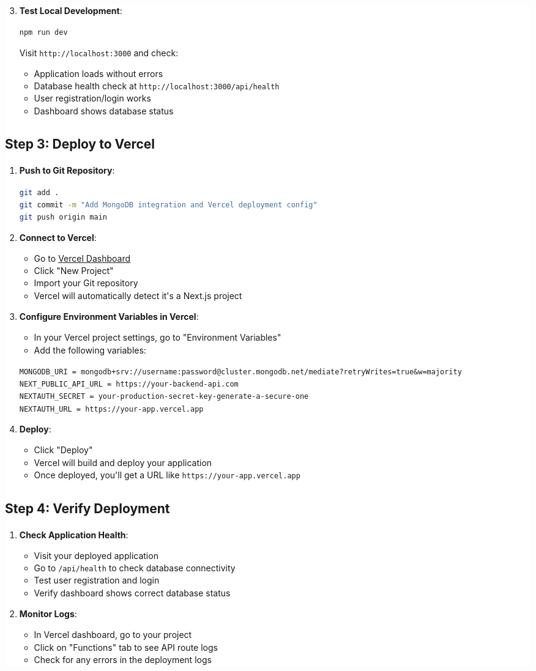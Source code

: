 3. **Test Local Development**:
   ```bash
   npm run dev
   ```
   
   Visit `http://localhost:3000` and check:
   - Application loads without errors
   - Database health check at `http://localhost:3000/api/health`
   - User registration/login works
   - Dashboard shows database status

## Step 3: Deploy to Vercel

1. **Push to Git Repository**:
   ```bash
   git add .
   git commit -m "Add MongoDB integration and Vercel deployment config"
   git push origin main
   ```

2. **Connect to Vercel**:
   - Go to [Vercel Dashboard](https://vercel.com/dashboard)
   - Click "New Project"
   - Import your Git repository
   - Vercel will automatically detect it's a Next.js project

3. **Configure Environment Variables in Vercel**:
   - In your Vercel project settings, go to "Environment Variables"
   - Add the following variables:
   
   ```
   MONGODB_URI = mongodb+srv://username:password@cluster.mongodb.net/mediate?retryWrites=true&w=majority
   NEXT_PUBLIC_API_URL = https://your-backend-api.com
   NEXTAUTH_SECRET = your-production-secret-key-generate-a-secure-one
   NEXTAUTH_URL = https://your-app.vercel.app
   ```

4. **Deploy**:
   - Click "Deploy"
   - Vercel will build and deploy your application
   - Once deployed, you'll get a URL like `https://your-app.vercel.app`

## Step 4: Verify Deployment

1. **Check Application Health**:
   - Visit your deployed application
   - Go to `/api/health` to check database connectivity
   - Test user registration and login
   - Verify dashboard shows correct database status

2. **Monitor Logs**:
   - In Vercel dashboard, go to your project
   - Click on "Functions" tab to see API route logs
   - Check for any errors in the deployment logs
